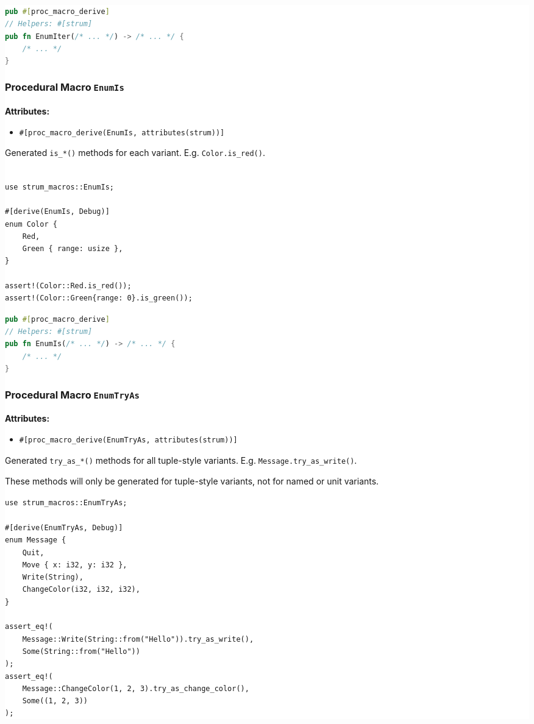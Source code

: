 ```rust
pub #[proc_macro_derive]
// Helpers: #[strum]
pub fn EnumIter(/* ... */) -> /* ... */ {
    /* ... */
}
```

### Procedural Macro `EnumIs`

**Attributes:**

- `#[proc_macro_derive(EnumIs, attributes(strum))]`

Generated `is_*()` methods for each variant.
E.g. `Color.is_red()`.

```

use strum_macros::EnumIs;

#[derive(EnumIs, Debug)]
enum Color {
    Red,
    Green { range: usize },
}

assert!(Color::Red.is_red());
assert!(Color::Green{range: 0}.is_green());
```

```rust
pub #[proc_macro_derive]
// Helpers: #[strum]
pub fn EnumIs(/* ... */) -> /* ... */ {
    /* ... */
}
```

### Procedural Macro `EnumTryAs`

**Attributes:**

- `#[proc_macro_derive(EnumTryAs, attributes(strum))]`

Generated `try_as_*()` methods for all tuple-style variants.
E.g. `Message.try_as_write()`.

These methods will only be generated for tuple-style variants, not for named or unit variants.

```
use strum_macros::EnumTryAs;

#[derive(EnumTryAs, Debug)]
enum Message {
    Quit,
    Move { x: i32, y: i32 },
    Write(String),
    ChangeColor(i32, i32, i32),
}

assert_eq!(
    Message::Write(String::from("Hello")).try_as_write(),
    Some(String::from("Hello"))
);
assert_eq!(
    Message::ChangeColor(1, 2, 3).try_as_change_color(),
    Some((1, 2, 3))
);
```